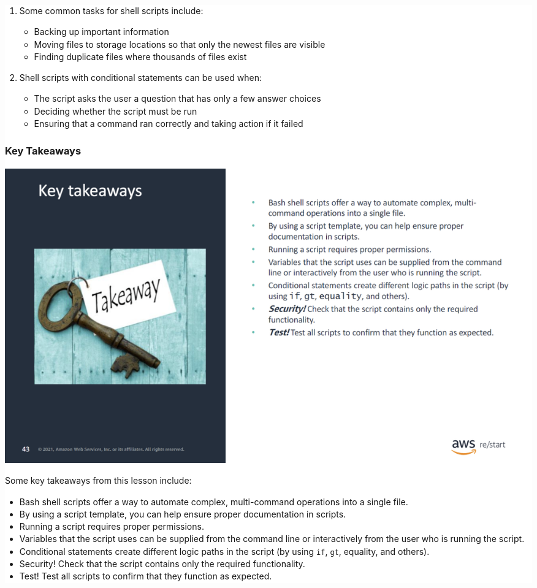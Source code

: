 1. Some common tasks for shell scripts include:
   - Backing up important information
   - Moving files to storage locations so that only the newest files are visible
   - Finding duplicate files where thousands of files exist

2. Shell scripts with conditional statements can be used when:
   - The script asks the user a question that has only a few answer choices
   - Deciding whether the script must be run
   - Ensuring that a command ran correctly and taking action if it failed

### Key Takeaways

![Key Takeaways](../../../assets/day-10/key_takeaways.png)

Some key takeaways from this lesson include:

- Bash shell scripts offer a way to automate complex, multi-command operations into a single file.
- By using a script template, you can help ensure proper documentation in scripts.
- Running a script requires proper permissions.
- Variables that the script uses can be supplied from the command line or interactively from the user who is running the script.
- Conditional statements create different logic paths in the script (by using `if`, `gt`, equality, and others).
- Security! Check that the script contains only the required functionality.
- Test! Test all scripts to confirm that they function as expected.
